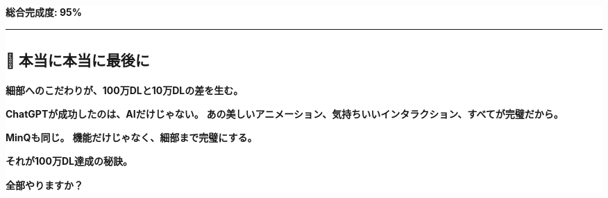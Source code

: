 **総合完成度: 95%**

---

## 💬 本当に本当に最後に

**細部へのこだわりが、100万DLと10万DLの差を生む。**

**ChatGPTが成功したのは、AIだけじゃない。**
**あの美しいアニメーション、気持ちいいインタラクション、すべてが完璧だから。**

**MinQも同じ。**
**機能だけじゃなく、細部まで完璧にする。**

**それが100万DL達成の秘訣。**

**全部やりますか？**
